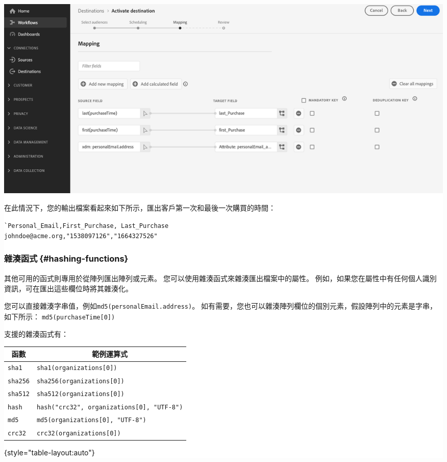 ![包含第一個和最後一個函式的對應範例。](/help/destinations/assets/ui/export-arrays-calculated-fields/mapping-first-last-functions.png)

在此情況下，您的輸出檔案看起來如下所示，匯出客戶第一次和最後一次購買的時間：

```
`Personal_Email,First_Purchase, Last_Purchase
johndoe@acme.org,"1538097126","1664327526"
```

### 雜湊函式 {#hashing-functions}

其他可用的函式則專用於從陣列匯出陣列或元素。 您可以使用雜湊函式來雜湊匯出檔案中的屬性。 例如，如果您在屬性中有任何個人識別資訊，可在匯出這些欄位時將其雜湊化。

您可以直接雜湊字串值，例如`md5(personalEmail.address)`。 如有需要，您也可以雜湊陣列欄位的個別元素，假設陣列中的元素是字串，如下所示： `md5(purchaseTime[0])`

支援的雜湊函式有：

| 函數 | 範例運算式 |
|---------|----------|
| `sha1` | `sha1(organizations[0])` |
| `sha256` | `sha256(organizations[0])` |
| `sha512` | `sha512(organizations[0])` |
| `hash` | `hash("crc32", organizations[0], "UTF-8")` |
| `md5` | `md5(organizations[0], "UTF-8")` |
| `crc32` | `crc32(organizations[0])` |

{style="table-layout:auto"}
